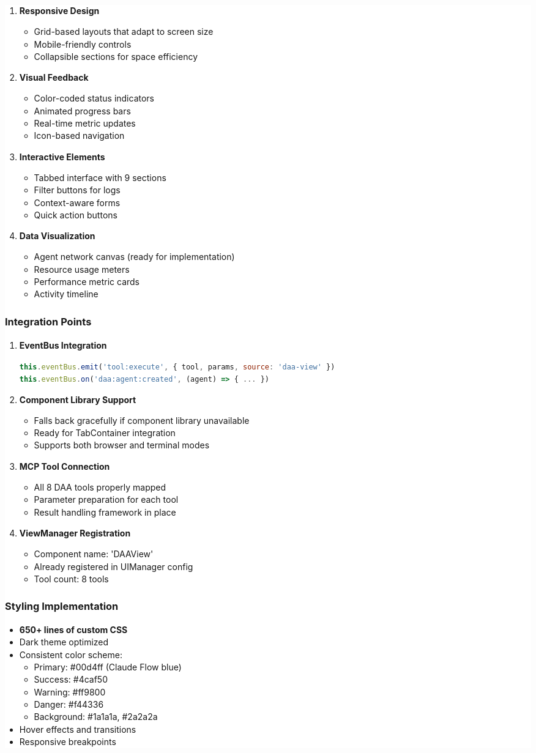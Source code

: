 1. **Responsive Design**
   - Grid-based layouts that adapt to screen size
   - Mobile-friendly controls
   - Collapsible sections for space efficiency

2. **Visual Feedback**
   - Color-coded status indicators
   - Animated progress bars
   - Real-time metric updates
   - Icon-based navigation

3. **Interactive Elements**
   - Tabbed interface with 9 sections
   - Filter buttons for logs
   - Context-aware forms
   - Quick action buttons

4. **Data Visualization**
   - Agent network canvas (ready for implementation)
   - Resource usage meters
   - Performance metric cards
   - Activity timeline

### Integration Points

1. **EventBus Integration**

   ```javascript
   this.eventBus.emit('tool:execute', { tool, params, source: 'daa-view' })
   this.eventBus.on('daa:agent:created', (agent) => { ... })
   ```

2. **Component Library Support**
   - Falls back gracefully if component library unavailable
   - Ready for TabContainer integration
   - Supports both browser and terminal modes

3. **MCP Tool Connection**
   - All 8 DAA tools properly mapped
   - Parameter preparation for each tool
   - Result handling framework in place

4. **ViewManager Registration**
   - Component name: 'DAAView'
   - Already registered in UIManager config
   - Tool count: 8 tools

### Styling Implementation

- **650+ lines of custom CSS**
- Dark theme optimized
- Consistent color scheme:
  - Primary: #00d4ff (Claude Flow blue)
  - Success: #4caf50
  - Warning: #ff9800
  - Danger: #f44336
  - Background: #1a1a1a, #2a2a2a
- Hover effects and transitions
- Responsive breakpoints
